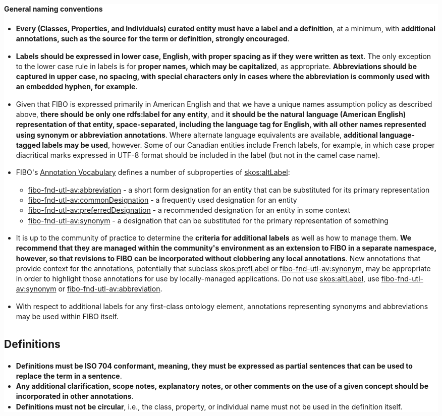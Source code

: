 #### General naming conventions

* **Every (Classes, Properties, and Individuals) curated entity must have a label and a definition**, at a minimum, with **additional annotations, such as the source for the term or definition, strongly encouraged**.
* **Labels should be expressed in lower case, English, with proper spacing as if they were written as text**.  The only exception to the lower case rule in labels is for **proper names, which may be capitalized**, as appropriate.  **Abbreviations should be captured in upper case, no spacing, with special characters only in cases where the abbreviation is commonly used with an embedded hyphen, for example**.  
* Given that FIBO is expressed primarily in American English and that we have a unique names assumption policy as described above, **there should be only one rdfs:label for any entity**, and **it should be the natural language (American English) representation of that entity, space-separated, including the language tag for English, with all other names represented using synonym or abbreviation annotations**.  Where alternate language equivalents are available, **additional language-tagged labels may be used**, however.  Some of our Canadian entities include French labels, for example, in which case proper diacritical marks expressed in UTF-8 format should be included in the label (but not in the camel case name).
* FIBO's [Annotation Vocabulary](https://spec.edmcouncil.org/fibo/ontology/FND/Utilities/AnnotationVocabulary/) defines a number of subproperties of [skos:altLabel](https://spec.edmcouncil.org/fibo/ontology?query=http%3A%2F%2Fwww.w3.org%2F2004%2F02%2Fskos%2Fcore%23altLabel):

	- [fibo-fnd-utl-av:abbreviation](https://spec.edmcouncil.org/fibo/ontology/FND/Utilities/AnnotationVocabulary/abbreviation) - a short form designation for an entity that can be substituted for its primary representation
	- [fibo-fnd-utl-av:commonDesignation](https://spec.edmcouncil.org/fibo/ontology/FND/Utilities/AnnotationVocabulary/commonDesignation) - a frequently used designation for an entity
	- [fibo-fnd-utl-av:preferredDesignation](https://spec.edmcouncil.org/fibo/ontology/FND/Utilities/AnnotationVocabulary/preferredDesignation) - a recommended designation for an entity in some context
	- [fibo-fnd-utl-av:synonym](https://spec.edmcouncil.org/fibo/ontology/FND/Utilities/AnnotationVocabulary/synonym) - a designation that can be substituted for the primary representation of something

* It is up to the community of practice to determine the **criteria for additional labels** as well as how to manage them.  **We recommend that they are managed within the community's environment as an extension to FIBO in a separate namespace, however, so that revisions to FIBO can be incorporated without clobbering any local annotations**.  New annotations that provide context for the annotations, potentially that subclass [skos:prefLabel](https://spec.edmcouncil.org/fibo/ontology?query=http%3A%2F%2Fwww.w3.org%2F2004%2F02%2Fskos%2Fcore%23prefLabel) or [fibo-fnd-utl-av:synonym](https://spec.edmcouncil.org/fibo/ontology/FND/Utilities/AnnotationVocabulary/synonym), may be appropriate in order to highlight those annotations for use by locally-managed applications.  Do not use [skos:altLabel](https://spec.edmcouncil.org/fibo/ontology?query=http%3A%2F%2Fwww.w3.org%2F2004%2F02%2Fskos%2Fcore%23altLabel), use [fibo-fnd-utl-av:synonym](https://spec.edmcouncil.org/fibo/ontology/FND/Utilities/AnnotationVocabulary/synonym) or [fibo-fnd-utl-av:abbreviation](https://spec.edmcouncil.org/fibo/ontology/FND/Utilities/AnnotationVocabulary/abbreviation).
* With respect to additional labels for any first-class ontology element, annotations representing synonyms and abbreviations may be used within FIBO itself. 

## Definitions
* **Definitions must be ISO 704 conformant, meaning, they must be expressed as partial sentences that can be used to replace the term in a sentence**.  
* **Any additional clarification, scope notes, explanatory notes, or other comments on the use of a given concept should be incorporated in other annotations**.  
* **Definitions must not be circular**, i.e., the class, property, or individual name must not be used in the definition itself.  
